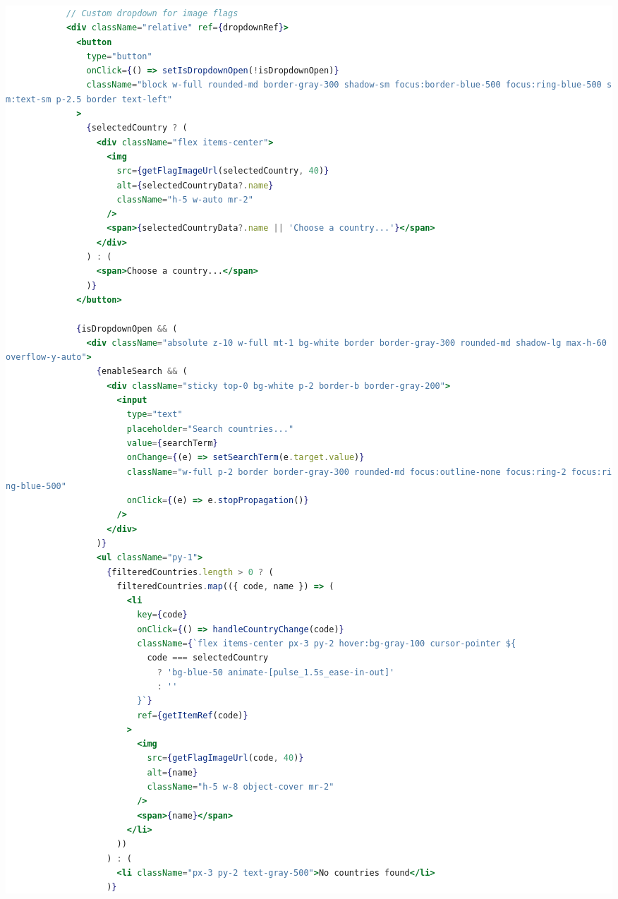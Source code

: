 ```jsx
            // Custom dropdown for image flags
            <div className="relative" ref={dropdownRef}>
              <button
                type="button"
                onClick={() => setIsDropdownOpen(!isDropdownOpen)}
                className="block w-full rounded-md border-gray-300 shadow-sm focus:border-blue-500 focus:ring-blue-500 sm:text-sm p-2.5 border text-left"
              >
                {selectedCountry ? (
                  <div className="flex items-center">
                    <img 
                      src={getFlagImageUrl(selectedCountry, 40)} 
                      alt={selectedCountryData?.name} 
                      className="h-5 w-auto mr-2"
                    />
                    <span>{selectedCountryData?.name || 'Choose a country...'}</span>
                  </div>
                ) : (
                  <span>Choose a country...</span>
                )}
              </button>
              
              {isDropdownOpen && (
                <div className="absolute z-10 w-full mt-1 bg-white border border-gray-300 rounded-md shadow-lg max-h-60 overflow-y-auto">
                  {enableSearch && (
                    <div className="sticky top-0 bg-white p-2 border-b border-gray-200">
                      <input
                        type="text"
                        placeholder="Search countries..."
                        value={searchTerm}
                        onChange={(e) => setSearchTerm(e.target.value)}
                        className="w-full p-2 border border-gray-300 rounded-md focus:outline-none focus:ring-2 focus:ring-blue-500"
                        onClick={(e) => e.stopPropagation()}
                      />
                    </div>
                  )}
                  <ul className="py-1">
                    {filteredCountries.length > 0 ? (
                      filteredCountries.map(({ code, name }) => (
                        <li 
                          key={code} 
                          onClick={() => handleCountryChange(code)}
                          className={`flex items-center px-3 py-2 hover:bg-gray-100 cursor-pointer ${
                            code === selectedCountry 
                              ? 'bg-blue-50 animate-[pulse_1.5s_ease-in-out]' 
                              : ''
                          }`}
                          ref={getItemRef(code)}
                        >
                          <img 
                            src={getFlagImageUrl(code, 40)} 
                            alt={name} 
                            className="h-5 w-8 object-cover mr-2"
                          />
                          <span>{name}</span>
                        </li>
                      ))
                    ) : (
                      <li className="px-3 py-2 text-gray-500">No countries found</li>
                    )}
```